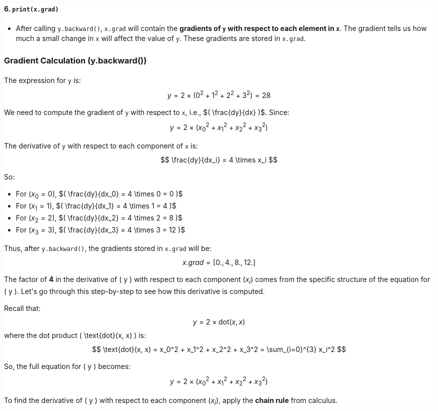 #### 6. `print(x.grad)`
- After calling `y.backward()`, `x.grad` will contain the **gradients of `y` with respect to each element in `x`**. The gradient tells us how much a small change in `x` will affect the value of `y`. These gradients are stored in `x.grad`.

### Gradient Calculation (y.backward())

The expression for `y` is:
$$
y = 2 \times (0^2 + 1^2 + 2^2 + 3^2) = 28
$$

We need to compute the gradient of `y` with respect to `x`, i.e., $( \frac{dy}{dx} )$. Since:
$$
y = 2 \times (x_0^2 + x_1^2 + x_2^2 + x_3^2)
$$

The derivative of `y` with respect to each component of `x` is:
$$
\frac{dy}{dx_i} = 4 \times x_i
$$

So:
- For $( x_0 = 0 )$, $( \frac{dy}{dx_0} = 4 \times 0 = 0 )$
- For $( x_1 = 1 )$, $( \frac{dy}{dx_1} = 4 \times 1 = 4 )$
- For $( x_2 = 2 )$, $( \frac{dy}{dx_2} = 4 \times 2 = 8 )$
- For $( x_3 = 3 )$, $( \frac{dy}{dx_3} = 4 \times 3 = 12 )$

Thus, after `y.backward()`, the gradients stored in `x.grad` will be:
$$
x.grad = [0., 4., 8., 12.]
$$


The factor of **4** in the derivative of \( y \) with respect to each component $( x_i )$ comes from the specific structure of the equation for \( y \). Let's go through this step-by-step to see how this derivative is computed.

Recall that:
$$
y = 2 \times \text{dot}(x, x)
$$
where the dot product \( \text{dot}(x, x) \) is:
$$
\text{dot}(x, x) = x_0^2 + x_1^2 + x_2^2 + x_3^2 = \sum_{i=0}^{3} x_i^2
$$

So, the full equation for \( y \) becomes:
$$
y = 2 \times (x_0^2 + x_1^2 + x_2^2 + x_3^2)
$$

To find the derivative of \( y \) with respect to each component $( x_i )$, apply the **chain rule** from calculus.
